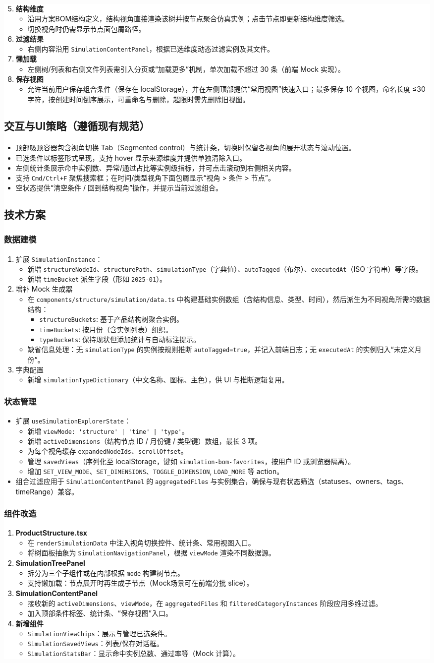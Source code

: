 5. **结构维度**
   - 沿用方案BOM结构定义，结构视角直接渲染该树并按节点聚合仿真实例；点击节点即更新结构维度筛选。
   - 切换视角时仍需显示节点面包屑路径。
6. **过滤结果**
   - 右侧内容沿用 `SimulationContentPanel`，根据已选维度动态过滤实例及其文件。
7. **懒加载**
   - 左侧树/列表和右侧文件列表需引入分页或“加载更多”机制，单次加载不超过 30 条（前端 Mock 实现）。
8. **保存视图**
   - 允许当前用户保存组合条件（保存在 localStorage），并在左侧顶部提供“常用视图”快速入口；最多保存 10 个视图，命名长度 ≤30 字符，按创建时间倒序展示，可重命名与删除，超限时需先删除旧视图。

## 交互与UI策略（遵循现有规范）
- 顶部吸顶容器包含视角切换 Tab（Segmented control）与统计条，切换时保留各视角的展开状态与滚动位置。
- 已选条件以标签形式呈现，支持 hover 显示来源维度并提供单独清除入口。
- 左侧统计条展示命中实例数、异常/通过占比等实例级指标，并可点击滚动到右侧相关内容。
- 支持 `Cmd/Ctrl+F` 聚焦搜索框；在时间/类型视角下面包屑显示“视角 > 条件 > 节点”。
- 空状态提供“清空条件 / 回到结构视角”操作，并提示当前过滤组合。

## 技术方案
### 数据建模
1. 扩展 `SimulationInstance`：
   - 新增 `structureNodeId`、`structurePath`、`simulationType`（字典值）、`autoTagged`（布尔）、`executedAt`（ISO 字符串）等字段。
   - 新增 `timeBucket` 派生字段（形如 `2025-01`）。
2. 增补 Mock 生成器
   - 在 `components/structure/simulation/data.ts` 中构建基础实例数组（含结构信息、类型、时间），然后派生为不同视角所需的数据结构：
     - `structureBuckets`: 基于产品结构树聚合实例。
     - `timeBuckets`: 按月份（含实例列表）组织。
     - `typeBuckets`: 保持现状但添加统计与自动标注提示。
   - 缺省信息处理：无 `simulationType` 的实例按规则推断 `autoTagged=true`，并记入前端日志；无 `executedAt` 的实例归入“未定义月份”。
3. 字典配置
   - 新增 `simulationTypeDictionary`（中文名称、图标、主色），供 UI 与推断逻辑复用。

### 状态管理
- 扩展 `useSimulationExplorerState`：
  - 新增 `viewMode: 'structure' | 'time' | 'type'`。
  - 新增 `activeDimensions`（结构节点 ID / 月份键 / 类型键）数组，最长 3 项。
  - 为每个视角缓存 `expandedNodeIds`、`scrollOffset`。
  - 管理 `savedViews`（序列化至 localStorage，键如 `simulation-bom-favorites`，按用户 ID 或浏览器隔离）。
  - 增加 `SET_VIEW_MODE`、`SET_DIMENSIONS`、`TOGGLE_DIMENSION`, `LOAD_MORE` 等 action。
- 组合过滤应用于 `SimulationContentPanel` 的 `aggregatedFiles` 与实例集合，确保与现有状态筛选（statuses、owners、tags、timeRange）兼容。

### 组件改造
1. **ProductStructure.tsx**
   - 在 `renderSimulationData` 中注入视角切换控件、统计条、常用视图入口。
   - 将树面板抽象为 `SimulationNavigationPanel`，根据 `viewMode` 渲染不同数据源。
2. **SimulationTreePanel**
   - 拆分为三个子组件或在内部根据 `mode` 构建树节点。
   - 支持懒加载：节点展开时再生成子节点（Mock场景可在前端分批 slice）。
3. **SimulationContentPanel**
   - 接收新的 `activeDimensions`、`viewMode`，在 `aggregatedFiles` 和 `filteredCategoryInstances` 阶段应用多维过滤。
   - 加入顶部条件标签、统计条、“保存视图”入口。
4. **新增组件**
   - `SimulationViewChips`：展示与管理已选条件。
   - `SimulationSavedViews`：列表/保存对话框。
   - `SimulationStatsBar`：显示命中实例总数、通过率等（Mock 计算）。
